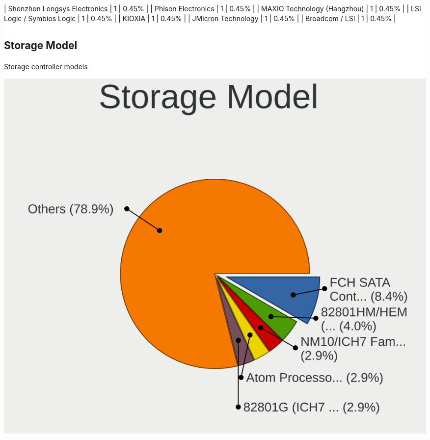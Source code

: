 | Shenzhen Longsys Electronics | 1         | 0.45%   |
| Phison Electronics           | 1         | 0.45%   |
| MAXIO Technology (Hangzhou)  | 1         | 0.45%   |
| LSI Logic / Symbios Logic    | 1         | 0.45%   |
| KIOXIA                       | 1         | 0.45%   |
| JMicron Technology           | 1         | 0.45%   |
| Broadcom / LSI               | 1         | 0.45%   |

Storage Model
-------------

Storage controller models

![Storage Model](./images/pie_chart/storage_model.svg)
